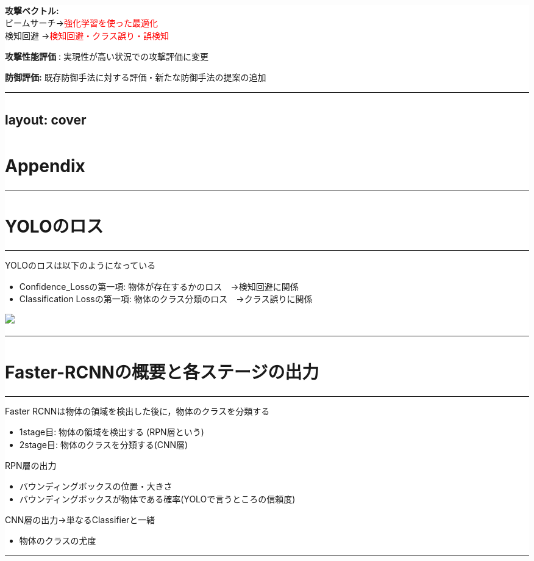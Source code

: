 **攻撃ベクトル:**
<br>
ビームサーチ→<span style = "color:red">強化学習を使った最適化</span>
<br>
検知回避 →<span style = "color:red">検知回避・クラス誤り・誤検知</span>



**攻撃性能評価** : 実現性が高い状況での攻撃評価に変更

**防御評価:** 既存防御手法に対する評価・新たな防御手法の提案の追加




---
layout: cover
---

# Appendix

---

# YOLOのロス

<hr>

YOLOのロスは以下のようになっている

- Confidence_Lossの第一項: 物体が存在するかのロス　→検知回避に関係
- Classification Lossの第一項: 物体のクラス分類のロス　→クラス誤りに関係

<img src = https://pylessons.com/media/Tutorials/YOLO-tutorials/YOLOv3-TF2-mnist/loss_function.png width=500>

---

# Faster-RCNNの概要と各ステージの出力

<hr>

Faster RCNNは物体の領域を検出した後に，物体のクラスを分類する

- 1stage目: 物体の領域を検出する (RPN層という)
- 2stage目: 物体のクラスを分類する(CNN層)

RPN層の出力

- バウンディングボックスの位置・大きさ
- バウンディングボックスが物体である確率(YOLOで言うところの信頼度)

CNN層の出力→単なるClassifierと一緒

- 物体のクラスの尤度

---
